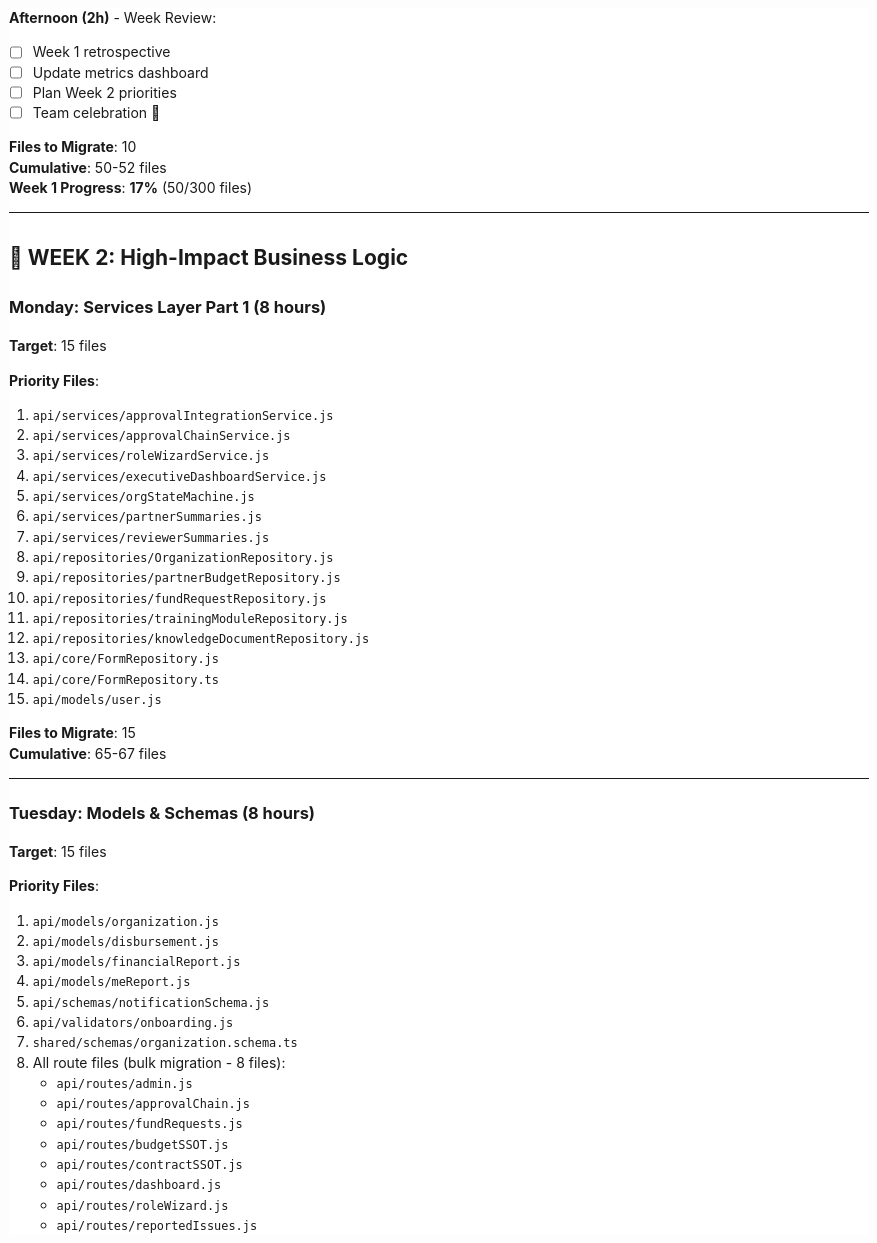 **Afternoon (2h)** - Week Review:
- [ ] Week 1 retrospective
- [ ] Update metrics dashboard
- [ ] Plan Week 2 priorities
- [ ] Team celebration 🎉

**Files to Migrate**: 10  
**Cumulative**: 50-52 files  
**Week 1 Progress**: **17%** (50/300 files)

---

## 📅 WEEK 2: High-Impact Business Logic

### Monday: Services Layer Part 1 (8 hours)
**Target**: 15 files

**Priority Files**:
1. `api/services/approvalIntegrationService.js`
2. `api/services/approvalChainService.js`
3. `api/services/roleWizardService.js`
4. `api/services/executiveDashboardService.js`
5. `api/services/orgStateMachine.js`
6. `api/services/partnerSummaries.js`
7. `api/services/reviewerSummaries.js`
8. `api/repositories/OrganizationRepository.js`
9. `api/repositories/partnerBudgetRepository.js`
10. `api/repositories/fundRequestRepository.js`
11. `api/repositories/trainingModuleRepository.js`
12. `api/repositories/knowledgeDocumentRepository.js`
13. `api/core/FormRepository.js`
14. `api/core/FormRepository.ts`
15. `api/models/user.js`

**Files to Migrate**: 15  
**Cumulative**: 65-67 files

---

### Tuesday: Models & Schemas (8 hours)
**Target**: 15 files

**Priority Files**:
1. `api/models/organization.js`
2. `api/models/disbursement.js`
3. `api/models/financialReport.js`
4. `api/models/meReport.js`
5. `api/schemas/notificationSchema.js`
6. `api/validators/onboarding.js`
7. `shared/schemas/organization.schema.ts`
8. All route files (bulk migration - 8 files):
   - `api/routes/admin.js`
   - `api/routes/approvalChain.js`
   - `api/routes/fundRequests.js`
   - `api/routes/budgetSSOT.js`
   - `api/routes/contractSSOT.js`
   - `api/routes/dashboard.js`
   - `api/routes/roleWizard.js`
   - `api/routes/reportedIssues.js`
